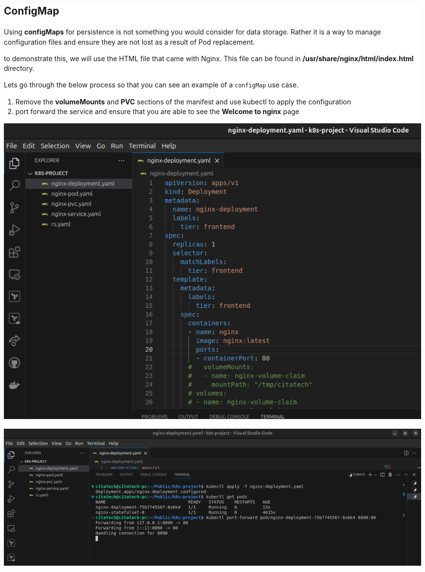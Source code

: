 
## ConfigMap

Using __configMaps__ for persistence is not something you would consider for data storage. Rather it is a way to manage configuration files and ensure they are not lost as a result of Pod replacement.

to demonstrate this, we will use the HTML file that came with Nginx. This file can be found in __/usr/share/nginx/html/index.html__ directory.

Lets go through the below process so that you can see an example of a `configMap` use case.

1. Remove the __volumeMounts__ and __PVC__ sections of the manifest and use kubectl to apply the configuration
2. port forward the service and ensure that you are able to see the __Welcome to nginx__ page

![](./images/37.png)

![](./images/39.png)

